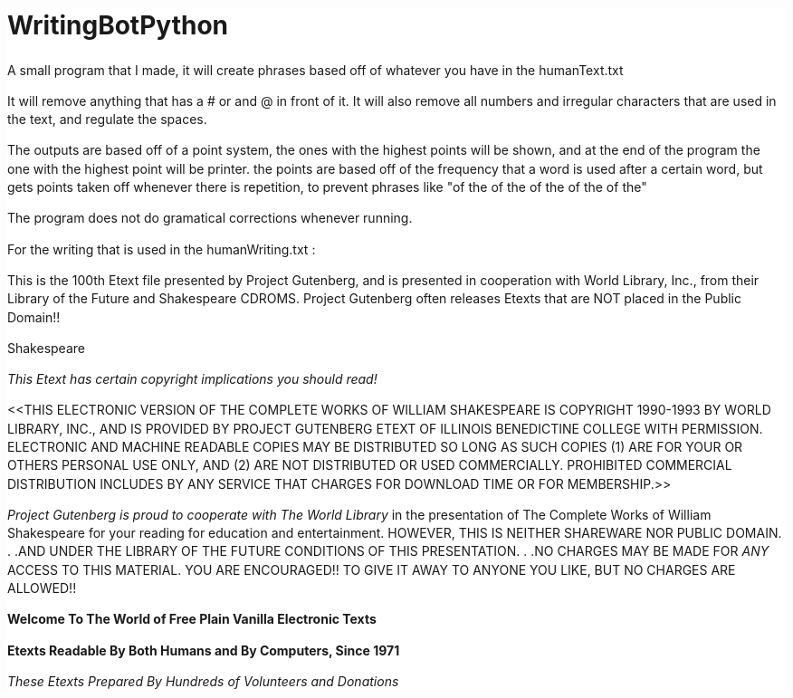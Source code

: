 # WritingBotPython
A small program that I made, it will create phrases based off of whatever you have in the humanText.txt

It will remove anything that has a # or and @ in front of it.
It will also remove all numbers and irregular characters that are used in the text, and regulate the spaces.

The outputs are based off of a point system, 
the ones with the highest points will be shown, and at the end of the program the one with the highest point will be printer.
the points are based off of the frequency that a word is used after a certain word, but gets points taken off whenever there 
is repetition, to prevent phrases like "of the of the of the of the of the"


The program does not do gramatical corrections whenever running.








For the writing that is used in the humanWriting.txt :

This is the 100th Etext file presented by Project Gutenberg, and
is presented in cooperation with World Library, Inc., from their
Library of the Future and Shakespeare CDROMS.  Project Gutenberg
often releases Etexts that are NOT placed in the Public Domain!!

Shakespeare

*This Etext has certain copyright implications you should read!*

<<THIS ELECTRONIC VERSION OF THE COMPLETE WORKS OF WILLIAM
SHAKESPEARE IS COPYRIGHT 1990-1993 BY WORLD LIBRARY, INC., AND IS
PROVIDED BY PROJECT GUTENBERG ETEXT OF ILLINOIS BENEDICTINE COLLEGE
WITH PERMISSION.  ELECTRONIC AND MACHINE READABLE COPIES MAY BE
DISTRIBUTED SO LONG AS SUCH COPIES (1) ARE FOR YOUR OR OTHERS
PERSONAL USE ONLY, AND (2) ARE NOT DISTRIBUTED OR USED
COMMERCIALLY.  PROHIBITED COMMERCIAL DISTRIBUTION INCLUDES BY ANY
SERVICE THAT CHARGES FOR DOWNLOAD TIME OR FOR MEMBERSHIP.>>

*Project Gutenberg is proud to cooperate with The World Library*
in the presentation of The Complete Works of William Shakespeare
for your reading for education and entertainment.  HOWEVER, THIS
IS NEITHER SHAREWARE NOR PUBLIC DOMAIN. . .AND UNDER THE LIBRARY
OF THE FUTURE CONDITIONS OF THIS PRESENTATION. . .NO CHARGES MAY
BE MADE FOR *ANY* ACCESS TO THIS MATERIAL.  YOU ARE ENCOURAGED!!
TO GIVE IT AWAY TO ANYONE YOU LIKE, BUT NO CHARGES ARE ALLOWED!!


**Welcome To The World of Free Plain Vanilla Electronic Texts**

**Etexts Readable By Both Humans and By Computers, Since 1971**

*These Etexts Prepared By Hundreds of Volunteers and Donations*
